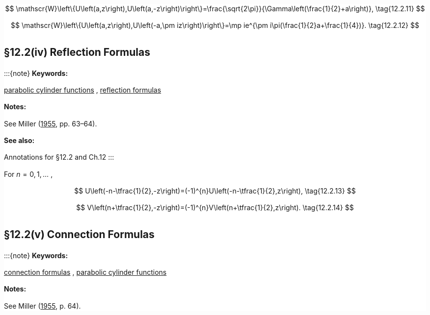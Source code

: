 
<a id="E11"></a>
$$
\mathscr{W}\left\{U\left(a,z\right),U\left(a,-z\right)\right\}=\frac{\sqrt{2\pi}}{\Gamma\left(\frac{1}{2}+a\right)}, \tag{12.2.11}
$$


<a id="E12"></a>
$$
\mathscr{W}\left\{U\left(a,z\right),U\left(-a,\pm iz\right)\right\}=\mp ie^{\pm i\pi(\frac{1}{2}a+\frac{1}{4})}. \tag{12.2.12}
$$


## §12.2(iv) Reflection Formulas

:::{note}
**Keywords:**

[parabolic cylinder functions](http://dlmf.nist.gov/search/search?q=parabolic%20cylinder%20functions) , [reflection formulas](http://dlmf.nist.gov/search/search?q=reflection%20formulas)

**Notes:**

See Miller ([1955](./bib/M.html#bib1622 "Tables of Weber Parabolic Cylinder Functions"), pp. 63–64).

**See also:**

Annotations for §12.2 and Ch.12
:::

For $n=0,1,\dots$ ,


<a id="E13"></a>
$$
U\left(-n-\tfrac{1}{2},-z\right)=(-1)^{n}U\left(-n-\tfrac{1}{2},z\right), \tag{12.2.13}
$$


<a id="E14"></a>
$$
V\left(n+\tfrac{1}{2},-z\right)=(-1)^{n}V\left(n+\tfrac{1}{2},z\right). \tag{12.2.14}
$$


## §12.2(v) Connection Formulas

:::{note}
**Keywords:**

[connection formulas](http://dlmf.nist.gov/search/search?q=connection%20formulas) , [parabolic cylinder functions](http://dlmf.nist.gov/search/search?q=parabolic%20cylinder%20functions)

**Notes:**

See Miller ([1955](./bib/M.html#bib1622 "Tables of Weber Parabolic Cylinder Functions"), p. 64).
